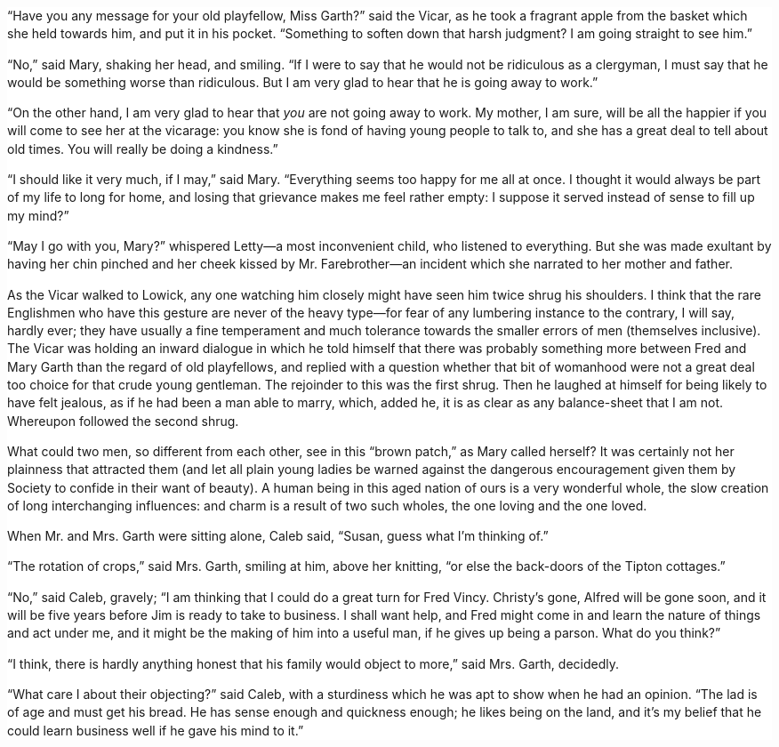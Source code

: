 
“Have you any message for your old playfellow, Miss Garth?” said the Vicar, as he took a fragrant apple from the basket which she held towards him, and put it in his pocket. “Something to soften down that harsh judgment? I am going straight to see him.” 

“No,” said Mary, shaking her head, and smiling. “If I were to say that he would not be ridiculous as a clergyman, I must say that he would be something worse than ridiculous. But I am very glad to hear that he is going away to work.” 

“On the other hand, I am very glad to hear that _you_ are not going away to work. My mother, I am sure, will be all the happier if you will come to see her at the vicarage: you know she is fond of having young people to talk to, and she has a great deal to tell about old times. You will really be doing a kindness.” 

“I should like it very much, if I may,” said Mary. “Everything seems too happy for me all at once. I thought it would always be part of my life to long for home, and losing that grievance makes me feel rather empty: I suppose it served instead of sense to fill up my mind?” 

“May I go with you, Mary?” whispered Letty—a most inconvenient child, who listened to everything. But she was made exultant by having her chin pinched and her cheek kissed by Mr. Farebrother—an incident which she narrated to her mother and father. 

As the Vicar walked to Lowick, any one watching him closely might have seen him twice shrug his shoulders. I think that the rare Englishmen who have this gesture are never of the heavy type—for fear of any lumbering instance to the contrary, I will say, hardly ever; they have usually a fine temperament and much tolerance towards the smaller errors of men (themselves inclusive). The Vicar was holding an inward dialogue in which he told himself that there was probably something more between Fred and Mary Garth than the regard of old playfellows, and replied with a question whether that bit of womanhood were not a great deal too choice for that crude young gentleman. The rejoinder to this was the first shrug. Then he laughed at himself for being likely to have felt jealous, as if he had been a man able to marry, which, added he, it is as clear as any balance-sheet that I am not. Whereupon followed the second shrug. 

What could two men, so different from each other, see in this “brown patch,” as Mary called herself? It was certainly not her plainness that attracted them (and let all plain young ladies be warned against the dangerous encouragement given them by Society to confide in their want of beauty). A human being in this aged nation of ours is a very wonderful whole, the slow creation of long interchanging influences: and charm is a result of two such wholes, the one loving and the one loved. 

When Mr. and Mrs. Garth were sitting alone, Caleb said, “Susan, guess what I’m thinking of.” 

“The rotation of crops,” said Mrs. Garth, smiling at him, above her knitting, “or else the back-doors of the Tipton cottages.” 

“No,” said Caleb, gravely; “I am thinking that I could do a great turn for Fred Vincy. Christy’s gone, Alfred will be gone soon, and it will be five years before Jim is ready to take to business. I shall want help, and Fred might come in and learn the nature of things and act under me, and it might be the making of him into a useful man, if he gives up being a parson. What do you think?” 

“I think, there is hardly anything honest that his family would object to more,” said Mrs. Garth, decidedly. 

“What care I about their objecting?” said Caleb, with a sturdiness which he was apt to show when he had an opinion. “The lad is of age and must get his bread. He has sense enough and quickness enough; he likes being on the land, and it’s my belief that he could learn business well if he gave his mind to it.” 
